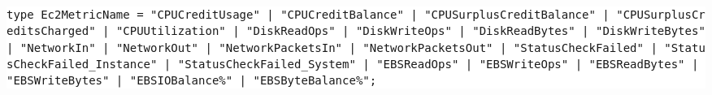 <pre class="highlight"><span class='kd'>type</span> Ec2MetricName = <span class='s2'>"CPUCreditUsage"</span> | <span class='s2'>"CPUCreditBalance"</span> | <span class='s2'>"CPUSurplusCreditBalance"</span> | <span class='s2'>"CPUSurplusCreditsCharged"</span> | <span class='s2'>"CPUUtilization"</span> | <span class='s2'>"DiskReadOps"</span> | <span class='s2'>"DiskWriteOps"</span> | <span class='s2'>"DiskReadBytes"</span> | <span class='s2'>"DiskWriteBytes"</span> | <span class='s2'>"NetworkIn"</span> | <span class='s2'>"NetworkOut"</span> | <span class='s2'>"NetworkPacketsIn"</span> | <span class='s2'>"NetworkPacketsOut"</span> | <span class='s2'>"StatusCheckFailed"</span> | <span class='s2'>"StatusCheckFailed_Instance"</span> | <span class='s2'>"StatusCheckFailed_System"</span> | <span class='s2'>"EBSReadOps"</span> | <span class='s2'>"EBSWriteOps"</span> | <span class='s2'>"EBSReadBytes"</span> | <span class='s2'>"EBSWriteBytes"</span> | <span class='s2'>"EBSIOBalance%"</span> | <span class='s2'>"EBSByteBalance%"</span>;</pre>
</div>
